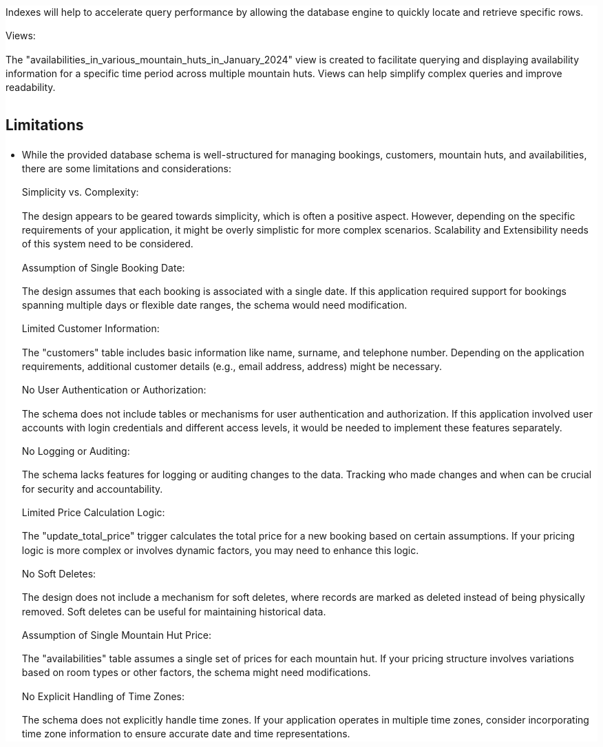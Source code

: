   Indexes will help to accelerate query performance by allowing the database engine to quickly locate and retrieve specific rows.

  Views:

  The "availabilities_in_various_mountain_huts_in_January_2024" view is created to facilitate querying and displaying availability information for a specific time period across multiple mountain huts. Views can help simplify complex queries and improve readability.

## Limitations

* While the provided database schema is well-structured for managing bookings, customers, mountain huts, and availabilities, there are some limitations and
  considerations:

  Simplicity vs. Complexity:

  The design appears to be geared towards simplicity, which is often a positive aspect. However, depending on the specific requirements of your application, it might be overly simplistic for more complex scenarios. Scalability and Extensibility needs of this system need to be considered.

  Assumption of Single Booking Date:

  The design assumes that each booking is associated with a single date. If this application required support for bookings spanning multiple days or flexible date ranges, the schema would need modification.

  Limited Customer Information:

  The "customers" table includes basic information like name, surname, and telephone number. Depending on the application requirements, additional customer details (e.g., email address, address) might be necessary.

  No User Authentication or Authorization:

  The schema does not include tables or mechanisms for user authentication and authorization. If this application involved user accounts with login credentials and different access levels, it would be needed to implement these features separately.

  No Logging or Auditing:

  The schema lacks features for logging or auditing changes to the data. Tracking who made changes and when can be crucial for security and accountability.

  Limited Price Calculation Logic:

  The "update_total_price" trigger calculates the total price for a new booking based on certain assumptions. If your pricing logic is more complex or involves dynamic factors, you may need to enhance this logic.

  No Soft Deletes:

  The design does not include a mechanism for soft deletes, where records are marked as deleted instead of being physically removed. Soft deletes can be useful for maintaining historical data.

  Assumption of Single Mountain Hut Price:

  The "availabilities" table assumes a single set of prices for each mountain hut. If your pricing structure involves variations based on room types or other factors, the schema might need modifications.

  No Explicit Handling of Time Zones:

  The schema does not explicitly handle time zones. If your application operates in multiple time zones, consider incorporating time zone information to ensure accurate date and time representations.
